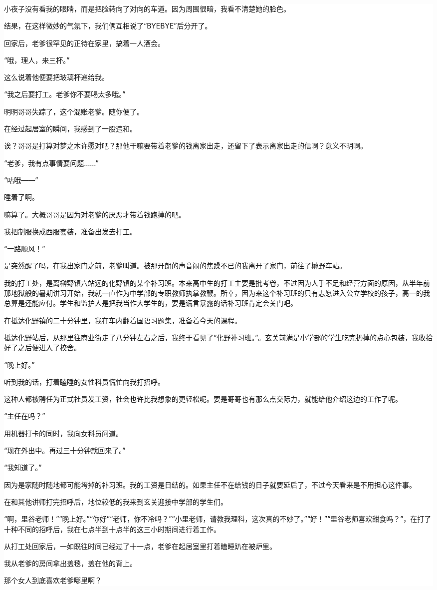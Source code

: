 小夜子没有看我的眼睛，而是把脸转向了对向的车道。因为周围很暗，我看不清楚她的脸色。

结果，在这样微妙的气氛下，我们俩互相说了“BYEBYE”后分开了。

回家后，老爹很罕见的正待在家里，搞着一人酒会。

“哦，理人，来三杯。”

这么说着他便要把玻璃杯递给我。

“我之后要打工。老爹你不要喝太多哦。”

明明哥哥失踪了，这个混账老爹。随你便了。

在经过起居室的瞬间，我感到了一股违和。

诶？哥哥是打算对梦之木许愿对吧？那他干嘛要带着老爹的钱离家出走，还留下了表示离家出走的信啊？意义不明啊。

“老爹，我有点事情要问题……”

“咕哦——”

睡着了啊。

嘛算了。大概哥哥是因为对老爹的厌恶才带着钱跑掉的吧。

我把制服换成西服套装，准备出发去打工。

“一路顺风！”

是突然醒了吗，在我出家门之前，老爹叫道。被那开朗的声音闹的焦躁不已的我离开了家门，前往了榊野车站。

我的打工处，是离榊野镇六站远的化野镇的某个补习班。本来高中生的打工主要是批考卷，不过因为人手不足和经营方面的原因，从半年前那地狱般的暑期讲习开始，我就一直作为中学部的专职教师执掌教鞭。所幸，因为来这个补习班的只有志愿进入公立学校的孩子，高一的我总算是还能应付。学生和监护人是把我当作大学生的，要是谎言暴露的话补习班肯定会关门吧。

在抵达化野镇的二十分钟里，我在车内翻着国语习题集，准备着今天的课程。

抵达化野站后，从那里往商业街走了八分钟左右之后，我终于看见了“化野补习班。”。玄关前满是小学部的学生吃完扔掉的点心包装，我收拾好了之后便进入了校舍。

“晚上好。”

听到我的话，打着瞌睡的女性科员慌忙向我打招呼。

这种人都被聘任为正式社员发工资，社会也许比我想象的更轻松呢。要是哥哥也有那么点交际力，就能给他介绍这边的工作了呢。

“主任在吗？”

用机器打卡的同时，我向女科员问道。

“现在外出中。再过三十分钟就回来了。”

“我知道了。”

因为是家随时随地都可能垮掉的补习班。我的工资是日结的。如果主任不在给钱的日子就要延后了，不过今天看来是不用担心这件事。

在和其他讲师打完招呼后，地位较低的我来到玄关迎接中学部的学生们。

“啊，里谷老师！”“晚上好。”“你好”“老师，你不冷吗？”“小里老师，请教我理科，这次真的不妙了。”“好！”“里谷老师喜欢甜食吗？”，在打了十种不同的招呼后，我在七点半到十点半的这三小时期间进行着工作。

从打工处回家后，一如既往时间已经过了十一点，老爹在起居室里打着瞌睡趴在被炉里。

我从老爹的房间拿出盖毯，盖在他的背上。

那个女人到底喜欢老爹哪里啊？

